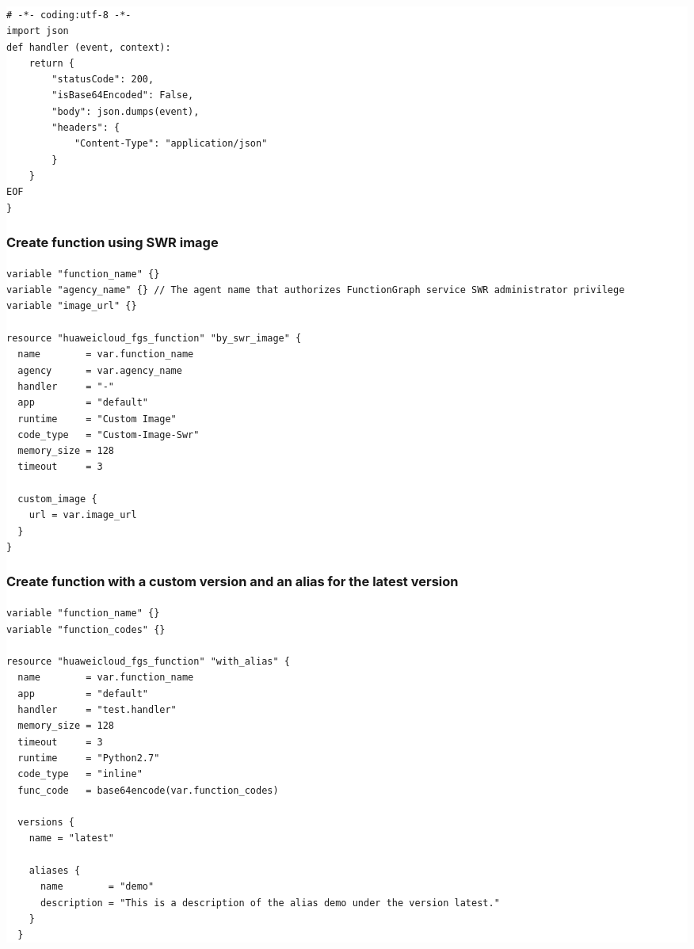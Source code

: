 ```hcl
# -*- coding:utf-8 -*-
import json
def handler (event, context):
    return {
        "statusCode": 200,
        "isBase64Encoded": False,
        "body": json.dumps(event),
        "headers": {
            "Content-Type": "application/json"
        }
    }
EOF
}
```

### Create function using SWR image

```hcl
variable "function_name" {}
variable "agency_name" {} // The agent name that authorizes FunctionGraph service SWR administrator privilege
variable "image_url" {}

resource "huaweicloud_fgs_function" "by_swr_image" {
  name        = var.function_name
  agency      = var.agency_name
  handler     = "-"
  app         = "default"
  runtime     = "Custom Image"
  code_type   = "Custom-Image-Swr"
  memory_size = 128
  timeout     = 3

  custom_image {
    url = var.image_url
  }
}
```

### Create function with a custom version and an alias for the latest version

```hcl
variable "function_name" {}
variable "function_codes" {}

resource "huaweicloud_fgs_function" "with_alias" {
  name        = var.function_name
  app         = "default"
  handler     = "test.handler"
  memory_size = 128
  timeout     = 3
  runtime     = "Python2.7"
  code_type   = "inline"
  func_code   = base64encode(var.function_codes)

  versions {
    name = "latest"

    aliases {
      name        = "demo"
      description = "This is a description of the alias demo under the version latest."
    }
  }
```